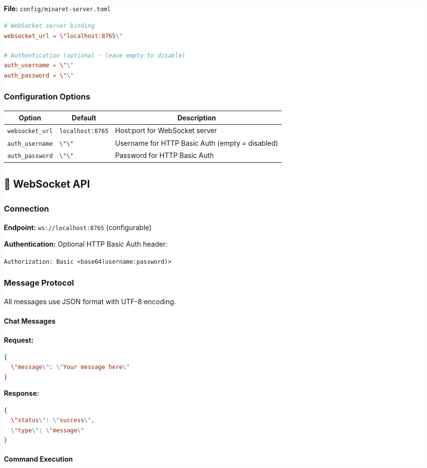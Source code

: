 **File:** `config/minaret-server.toml`

```toml
# WebSocket server binding
websocket_url = \"localhost:8765\"

# Authentication (optional - leave empty to disable)
auth_username = \"\"
auth_password = \"\"
```

### Configuration Options

| Option | Default | Description |
|--------|---------|-------------|
| `websocket_url` | `localhost:8765` | Host:port for WebSocket server |
| `auth_username` | `\"\"` | Username for HTTP Basic Auth (empty = disabled) |
| `auth_password` | `\"\"` | Password for HTTP Basic Auth |

## 📡 WebSocket API

### Connection

**Endpoint:** `ws://localhost:8765` (configurable)

**Authentication:** Optional HTTP Basic Auth header:
```
Authorization: Basic <base64(username:password)>
```

### Message Protocol

All messages use JSON format with UTF-8 encoding.

#### Chat Messages

**Request:**
```json
{
  \"message\": \"Your message here\"
}
```

**Response:**
```json
{
  \"status\": \"success\",
  \"type\": \"message\"
}
```

#### Command Execution
